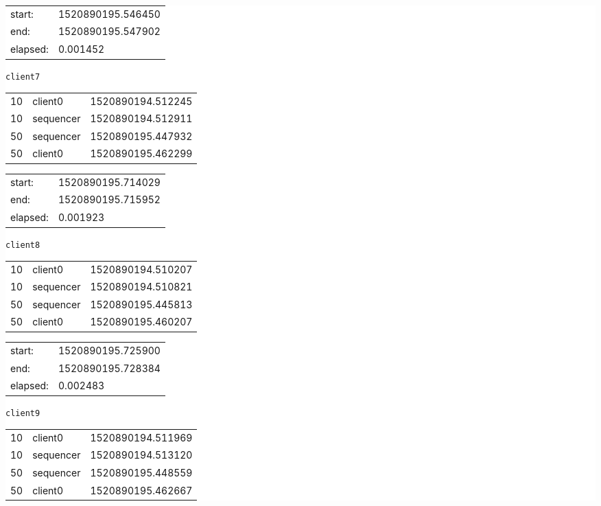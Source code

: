 | | |
| -- | -- |
| start: | 1520890195.546450 |
| end: | 1520890195.547902 |
| elapsed: | 0.001452 |


`client7`

|  |  |  |
| -- | -- | -- |
| 10 | client0 | 1520890194.512245 |
| 10 | sequencer | 1520890194.512911 |
| 50 | sequencer | 1520890195.447932 |
| 50 | client0 | 1520890195.462299 |

| | |
| -- | -- |
| start: | 1520890195.714029 |
| end: | 1520890195.715952 |
| elapsed: | 0.001923 |


`client8`

|  |  |  |
| -- | -- | -- |
| 10 | client0 | 1520890194.510207 |
| 10 | sequencer | 1520890194.510821 |
| 50 | sequencer | 1520890195.445813 |
| 50 | client0 | 1520890195.460207 |

| | |
| -- | -- |
| start: | 1520890195.725900 |
| end: | 1520890195.728384 |
| elapsed: | 0.002483 |


`client9`

|  |  |  |
| -- | -- | -- |
| 10 | client0 | 1520890194.511969 |
| 10 | sequencer | 1520890194.513120 |
| 50 | sequencer | 1520890195.448559 |
| 50 | client0 | 1520890195.462667 |
